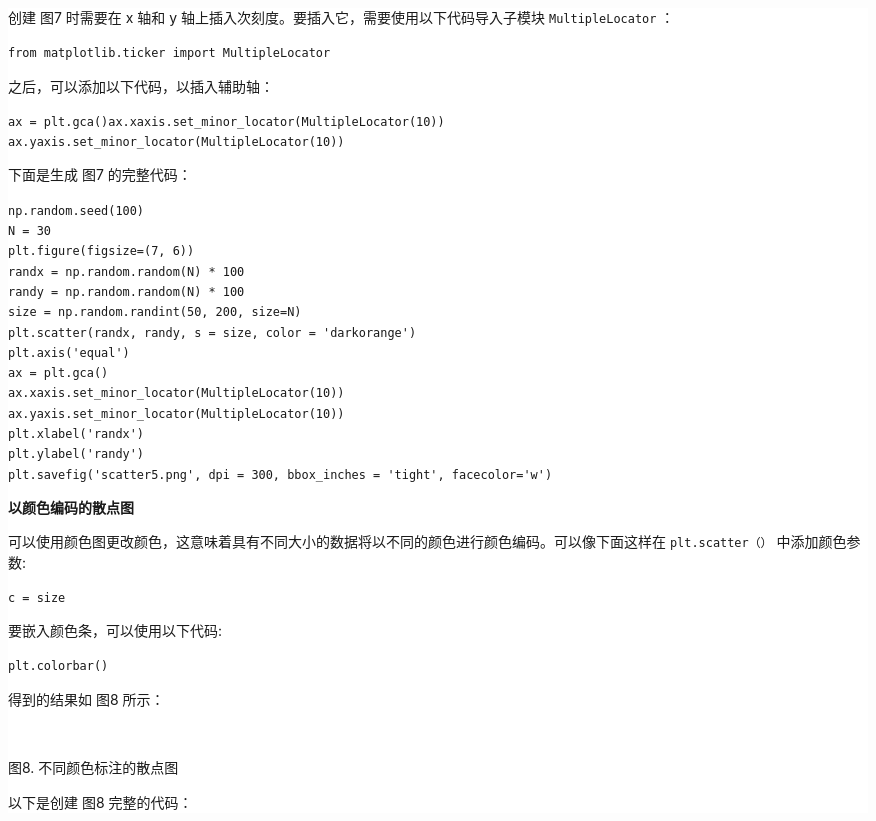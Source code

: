 创建 图7 时需要在 x 轴和 y 轴上插入次刻度。要插入它，需要使用以下代码导入子模块 `MultipleLocator` ：

```
from matplotlib.ticker import MultipleLocator

```

之后，可以添加以下代码，以插入辅助轴：

```
ax = plt.gca()ax.xaxis.set_minor_locator(MultipleLocator(10))
ax.yaxis.set_minor_locator(MultipleLocator(10))

```

下面是生成 图7 的完整代码：

```
np.random.seed(100)
N = 30
plt.figure(figsize=(7, 6))
randx = np.random.random(N) * 100
randy = np.random.random(N) * 100
size = np.random.randint(50, 200, size=N)
plt.scatter(randx, randy, s = size, color = 'darkorange')
plt.axis('equal')
ax = plt.gca()
ax.xaxis.set_minor_locator(MultipleLocator(10))
ax.yaxis.set_minor_locator(MultipleLocator(10))
plt.xlabel('randx')
plt.ylabel('randy')
plt.savefig('scatter5.png', dpi = 300, bbox_inches = 'tight', facecolor='w')

```

**以颜色编码的散点图**

可以使用颜色图更改颜色，这意味着具有不同大小的数据将以不同的颜色进行颜色编码。可以像下面这样在 `plt.scatter（）` 中添加颜色参数:

```
c = size

```

要嵌入颜色条，可以使用以下代码:

```
plt.colorbar()

```

得到的结果如 图8 所示：

![Image](data:image/gif;base64,iVBORw0KGgoAAAANSUhEUgAAAAEAAAABCAYAAAAfFcSJAAAADUlEQVQImWNgYGBgAAAABQABh6FO1AAAAABJRU5ErkJggg==)

图8\. 不同颜色标注的散点图

以下是创建 图8 完整的代码：
